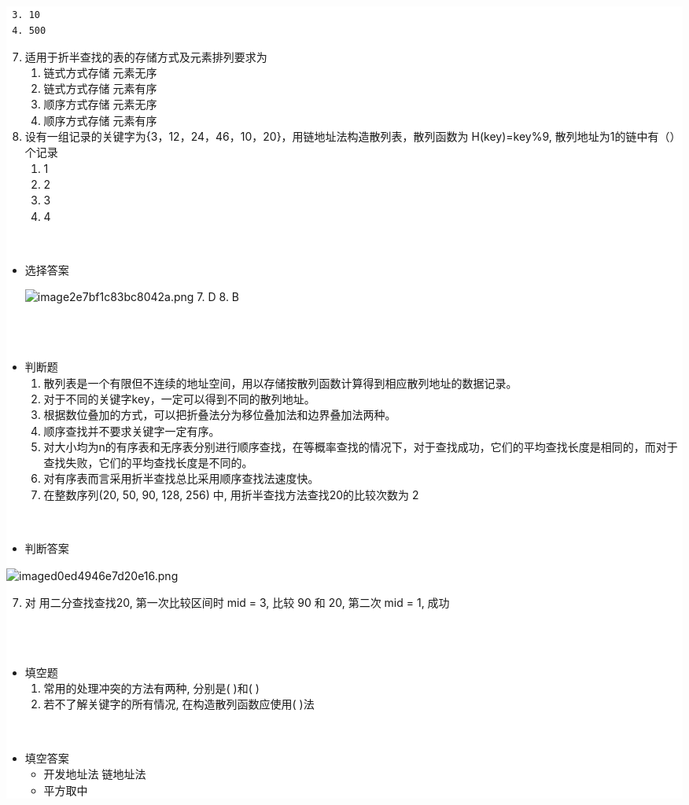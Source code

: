      3. 10
     4. 500
  7. 适用于折半查找的表的存储方式及元素排列要求为
     1. 链式方式存储 元素无序
     2. 链式方式存储 元素有序
     3. 顺序方式存储 元素无序
     4. 顺序方式存储 元素有序
  8. 设有一组记录的关键字为{3，12，24，46，10，20}，用链地址法构造散列表，散列函数为 H(key)=key%9, 散列地址为1的链中有（）个记录
     1. 1
     2. 2
     3. 3
     4. 4

<br/>

- 选择答案
  
  ![image2e7bf1c83bc8042a.png](https://img.waite.wang/images/2023/01/01/image2e7bf1c83bc8042a.png)
  7. D
  8. B

<br/>

<br/>

- 判断题
  1. 散列表是一个有限但不连续的地址空间，用以存储按散列函数计算得到相应散列地址的数据记录。
  2. 对于不同的关键字key，一定可以得到不同的散列地址。
  3. 根据数位叠加的方式，可以把折叠法分为移位叠加法和边界叠加法两种。
  4. 顺序查找并不要求关键字一定有序。
  5. 对大小均为n的有序表和无序表分别进行顺序查找，在等概率查找的情况下，对于查找成功，它们的平均查找长度是相同的，而对于查找失败，它们的平均查找长度是不同的。
  6. 对有序表而言采用折半查找总比采用顺序查找法速度快。
  7. 在整数序列(20, 50, 90, 128, 256) 中, 用折半查找方法查找20的比较次数为 2

<br/>

- 判断答案

![imaged0ed4946e7d20e16.png](https://img.waite.wang/images/2023/01/01/imaged0ed4946e7d20e16.png)

7. 对 用二分查找查找20, 第一次比较区间时 mid = 3, 比较 90 和 20, 第二次 mid = 1, 成功

<br/>

<br/>

- 填空题
  1. 常用的处理冲突的方法有两种, 分别是( )和( )
  2. 若不了解关键字的所有情况, 在构造散列函数应使用( )法

<br/>

- 填空答案
  - 开发地址法 链地址法
  - 平方取中
